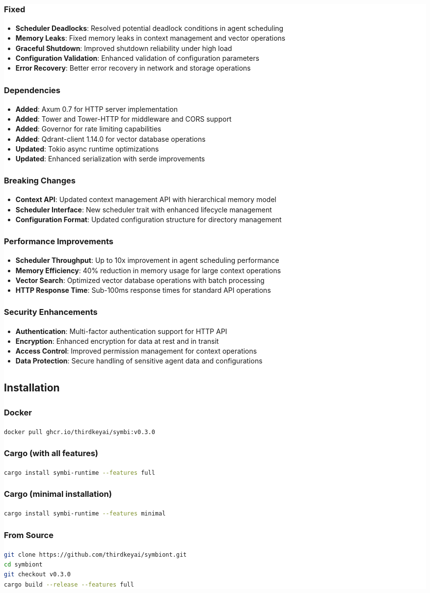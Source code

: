 ### Fixed
- **Scheduler Deadlocks**: Resolved potential deadlock conditions in agent scheduling
- **Memory Leaks**: Fixed memory leaks in context management and vector operations
- **Graceful Shutdown**: Improved shutdown reliability under high load
- **Configuration Validation**: Enhanced validation of configuration parameters
- **Error Recovery**: Better error recovery in network and storage operations

### Dependencies
- **Added**: Axum 0.7 for HTTP server implementation
- **Added**: Tower and Tower-HTTP for middleware and CORS support
- **Added**: Governor for rate limiting capabilities
- **Added**: Qdrant-client 1.14.0 for vector database operations
- **Updated**: Tokio async runtime optimizations
- **Updated**: Enhanced serialization with serde improvements

### Breaking Changes
- **Context API**: Updated context management API with hierarchical memory model
- **Scheduler Interface**: New scheduler trait with enhanced lifecycle management
- **Configuration Format**: Updated configuration structure for directory management

### Performance Improvements
- **Scheduler Throughput**: Up to 10x improvement in agent scheduling performance
- **Memory Efficiency**: 40% reduction in memory usage for large context operations
- **Vector Search**: Optimized vector database operations with batch processing
- **HTTP Response Time**: Sub-100ms response times for standard API operations

### Security Enhancements
- **Authentication**: Multi-factor authentication support for HTTP API
- **Encryption**: Enhanced encryption for data at rest and in transit
- **Access Control**: Improved permission management for context operations
- **Data Protection**: Secure handling of sensitive agent data and configurations

## Installation

### Docker
```bash
docker pull ghcr.io/thirdkeyai/symbi:v0.3.0
```

### Cargo (with all features)
```bash
cargo install symbi-runtime --features full
```

### Cargo (minimal installation)
```bash
cargo install symbi-runtime --features minimal
```

### From Source
```bash
git clone https://github.com/thirdkeyai/symbiont.git
cd symbiont
git checkout v0.3.0
cargo build --release --features full
```
